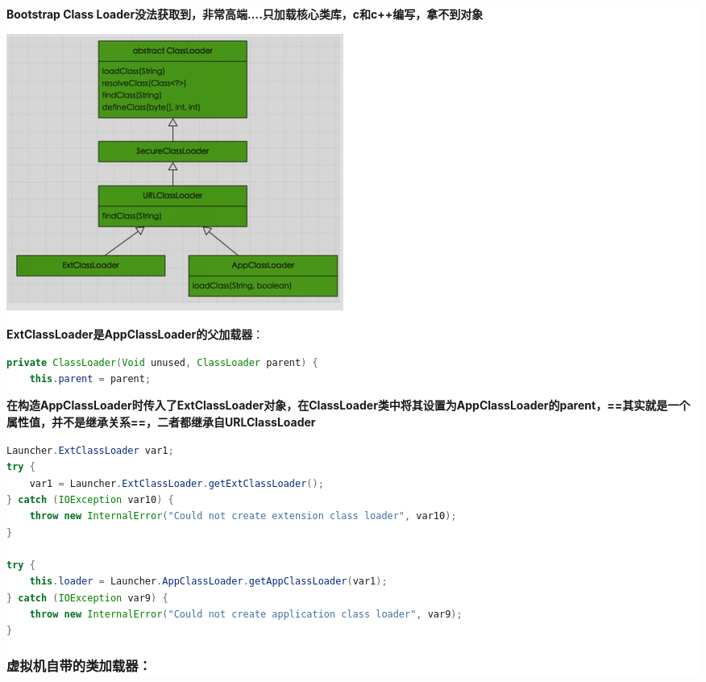 **Bootstrap Class Loader没法获取到，非常高端....只加载核心类库，c和c++编写，拿不到对象**

![image-20210320110437650](../picture/%E5%86%85%E5%AD%98%E4%B8%8E%E5%9E%83%E5%9C%BE%E5%9B%9E%E6%94%B6/image-20210320110437650.png)



**ExtClassLoader是AppClassLoader的父加载器**：

```java
private ClassLoader(Void unused, ClassLoader parent) {
    this.parent = parent;
```

**在构造AppClassLoader时传入了ExtClassLoader对象，在ClassLoader类中将其设置为AppClassLoader的parent，==其实就是一个属性值，并不是继承关系==，二者都继承自URLClassLoader**

```java
Launcher.ExtClassLoader var1;
try {
    var1 = Launcher.ExtClassLoader.getExtClassLoader();
} catch (IOException var10) {
    throw new InternalError("Could not create extension class loader", var10);
}

try {
    this.loader = Launcher.AppClassLoader.getAppClassLoader(var1);
} catch (IOException var9) {
    throw new InternalError("Could not create application class loader", var9);
}

```







### 虚拟机自带的类加载器：
